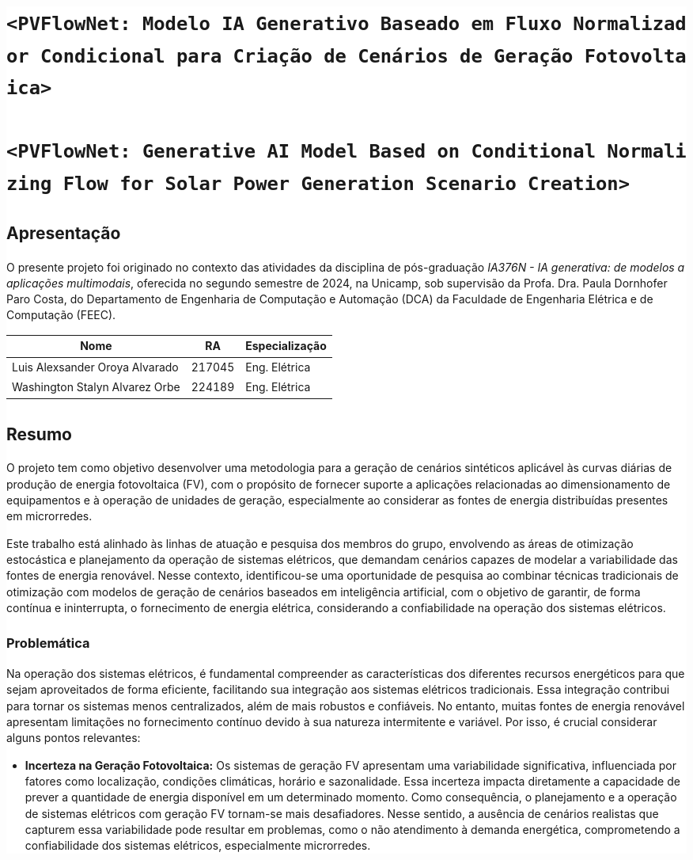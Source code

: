 # `<PVFlowNet: Modelo IA Generativo Baseado em Fluxo Normalizador Condicional para Criação de Cenários de Geração Fotovoltaica>`
# `<PVFlowNet: Generative AI Model Based on Conditional Normalizing Flow for Solar Power Generation Scenario Creation>`

## Apresentação

O presente projeto foi originado no contexto das atividades da disciplina de pós-graduação *IA376N - IA generativa: de modelos a aplicações multimodais*, 
oferecida no segundo semestre de 2024, na Unicamp, sob supervisão da Profa. Dra. Paula Dornhofer Paro Costa, do Departamento de Engenharia de Computação e Automação (DCA) da Faculdade de Engenharia Elétrica e de Computação (FEEC).

|Nome  | RA | Especialização|
|--|--|--|
| Luis Alexsander Oroya Alvarado  | 217045  | Eng. Elétrica|
| Washington Stalyn Alvarez Orbe  | 224189  | Eng. Elétrica|

## Resumo 

O projeto tem como objetivo desenvolver uma metodologia para a geração de cenários sintéticos aplicável às curvas diárias de produção de energia fotovoltaica (FV), com o propósito de fornecer suporte a aplicações relacionadas ao dimensionamento de equipamentos e à operação de unidades de geração, especialmente ao considerar as fontes de energia distribuídas presentes em microrredes.

Este trabalho está alinhado às linhas de atuação e pesquisa dos membros do grupo, envolvendo as áreas de otimização estocástica e planejamento da operação de sistemas elétricos, que demandam cenários capazes de modelar a variabilidade das fontes de energia renovável. Nesse contexto, identificou-se uma oportunidade de pesquisa ao combinar técnicas tradicionais de otimização com modelos de geração de cenários baseados em inteligência artificial, com o objetivo de garantir, de forma contínua e ininterrupta, o fornecimento de energia elétrica, considerando a confiabilidade na operação dos sistemas elétricos.

### Problemática 

Na operação dos sistemas elétricos, é fundamental compreender as características dos diferentes recursos energéticos para que sejam aproveitados de forma eficiente, facilitando sua integração aos sistemas elétricos tradicionais. Essa integração contribui para tornar os sistemas menos centralizados, além de mais robustos e confiáveis. No entanto, muitas fontes de energia renovável apresentam limitações no fornecimento contínuo devido à sua natureza intermitente e variável. Por isso, é crucial considerar alguns pontos relevantes:

- **Incerteza na Geração Fotovoltaica:** Os sistemas de geração FV apresentam uma variabilidade significativa, influenciada por fatores como localização, condições climáticas, horário e sazonalidade. Essa incerteza impacta diretamente a capacidade de prever a quantidade de energia disponível em um determinado momento. Como consequência, o planejamento e a operação de sistemas elétricos com geração FV tornam-se mais desafiadores. Nesse sentido, a ausência de cenários realistas que capturem essa variabilidade pode resultar em problemas, como o não atendimento à demanda energética, comprometendo a confiabilidade dos sistemas elétricos, especialmente microrredes.

